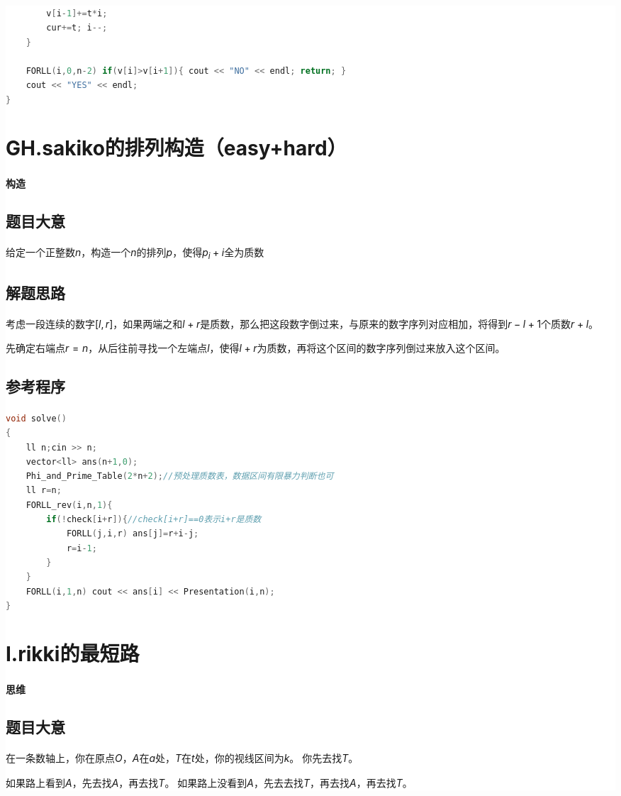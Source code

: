 ```cpp
        v[i-1]+=t*i;
        cur+=t; i--;
    }
    
    FORLL(i,0,n-2) if(v[i]>v[i+1]){ cout << "NO" << endl; return; }
    cout << "YES" << endl;
}
```

# GH.sakiko的排列构造（easy+hard）
**构造**
## 题目大意
给定一个正整数$n$，构造一个$n$的排列$p$，使得$p_i+i$全为质数

## 解题思路
考虑一段连续的数字$[l,r]$，如果两端之和$l+r$是质数，那么把这段数字倒过来，与原来的数字序列对应相加，将得到$r-l+1$个质数$r+l$。

先确定右端点$r=n$，从后往前寻找一个左端点$l$，使得$l+r$为质数，再将这个区间的数字序列倒过来放入这个区间。

## 参考程序
```cpp
void solve()
{
    ll n;cin >> n;
    vector<ll> ans(n+1,0);
    Phi_and_Prime_Table(2*n+2);//预处理质数表，数据区间有限暴力判断也可
    ll r=n;
    FORLL_rev(i,n,1){
        if(!check[i+r]){//check[i+r]==0表示i+r是质数
            FORLL(j,i,r) ans[j]=r+i-j;
            r=i-1;
        }
    }
    FORLL(i,1,n) cout << ans[i] << Presentation(i,n);
}
```

# I.rikki的最短路
**思维**
## 题目大意
在一条数轴上，你在原点$O$，$A$在$a$处，$T$在$t$处，你的视线区间为$k$。
你先去找$T$。

如果路上看到$A$，先去找$A$，再去找$T$。
如果路上没看到$A$，先去去找$T$，再去找$A$，再去找$T$。
